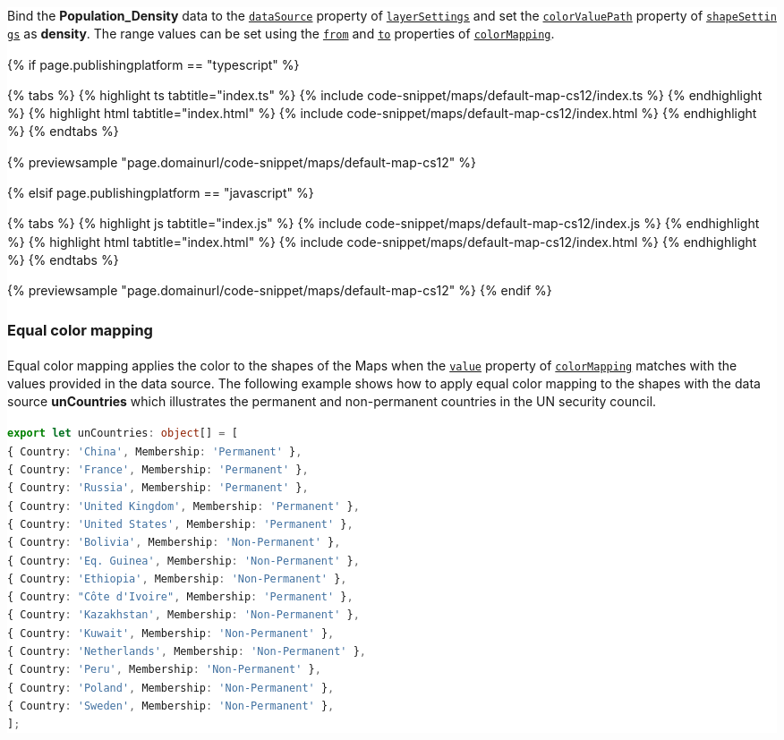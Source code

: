 Bind the **Population_Density** data to the [`dataSource`](../api/maps/layerSettingsModel/#datasource) property of [`layerSettings`](../api/maps/layerSettingsModel/) and set the [`colorValuePath`](../api/maps/shapeSettingsModel/#colorvaluepath) property of [`shapeSettings`](../api/maps/shapeSettingsModel/) as **density**. The range values can be set using the [`from`](../api/maps/colorMappingSettingsModel/#from) and [`to`](../api/maps/colorMappingSettingsModel/#to) properties of [`colorMapping`](../api/maps/colorMappingSettingsModel/).

{% if page.publishingplatform == "typescript" %}

 {% tabs %}
{% highlight ts tabtitle="index.ts" %}
{% include code-snippet/maps/default-map-cs12/index.ts %}
{% endhighlight %}
{% highlight html tabtitle="index.html" %}
{% include code-snippet/maps/default-map-cs12/index.html %}
{% endhighlight %}
{% endtabs %}
        
{% previewsample "page.domainurl/code-snippet/maps/default-map-cs12" %}

{% elsif page.publishingplatform == "javascript" %}

{% tabs %}
{% highlight js tabtitle="index.js" %}
{% include code-snippet/maps/default-map-cs12/index.js %}
{% endhighlight %}
{% highlight html tabtitle="index.html" %}
{% include code-snippet/maps/default-map-cs12/index.html %}
{% endhighlight %}
{% endtabs %}

{% previewsample "page.domainurl/code-snippet/maps/default-map-cs12" %}
{% endif %}

### Equal color mapping

Equal color mapping applies the color to the shapes of the Maps when the [`value`](../api/maps/colorMappingSettingsModel/#value) property of [`colorMapping`](../api/maps/colorMappingSettingsModel/) matches with the values provided in the data source. The following example shows how to apply equal color mapping to the shapes with the data source **unCountries** which illustrates the permanent and non-permanent countries in the UN security council.

```ts
export let unCountries: object[] = [
{ Country: 'China', Membership: 'Permanent' },
{ Country: 'France', Membership: 'Permanent' },
{ Country: 'Russia', Membership: 'Permanent' },
{ Country: 'United Kingdom', Membership: 'Permanent' },
{ Country: 'United States', Membership: 'Permanent' },
{ Country: 'Bolivia', Membership: 'Non-Permanent' },
{ Country: 'Eq. Guinea', Membership: 'Non-Permanent' },
{ Country: 'Ethiopia', Membership: 'Non-Permanent' },
{ Country: "Côte d'Ivoire", Membership: 'Permanent' },
{ Country: 'Kazakhstan', Membership: 'Non-Permanent' },
{ Country: 'Kuwait', Membership: 'Non-Permanent' },
{ Country: 'Netherlands', Membership: 'Non-Permanent' },
{ Country: 'Peru', Membership: 'Non-Permanent' },
{ Country: 'Poland', Membership: 'Non-Permanent' },
{ Country: 'Sweden', Membership: 'Non-Permanent' },
];
```
